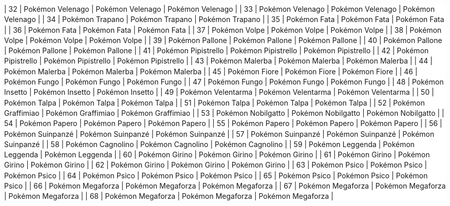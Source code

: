 | 32 | Pokémon Velenago | Pokémon Velenago | Pokémon Velenago |
| 33 | Pokémon Velenago | Pokémon Velenago | Pokémon Velenago |
| 34 | Pokémon Trapano | Pokémon Trapano | Pokémon Trapano |
| 35 | Pokémon Fata | Pokémon Fata | Pokémon Fata |
| 36 | Pokémon Fata | Pokémon Fata | Pokémon Fata |
| 37 | Pokémon Volpe | Pokémon Volpe | Pokémon Volpe |
| 38 | Pokémon Volpe | Pokémon Volpe | Pokémon Volpe |
| 39 | Pokémon Pallone | Pokémon Pallone | Pokémon Pallone |
| 40 | Pokémon Pallone | Pokémon Pallone | Pokémon Pallone |
| 41 | Pokémon Pipistrello | Pokémon Pipistrello | Pokémon Pipistrello |
| 42 | Pokémon Pipistrello | Pokémon Pipistrello | Pokémon Pipistrello |
| 43 | Pokémon Malerba | Pokémon Malerba | Pokémon Malerba |
| 44 | Pokémon Malerba | Pokémon Malerba | Pokémon Malerba |
| 45 | Pokémon Fiore | Pokémon Fiore | Pokémon Fiore |
| 46 | Pokémon Fungo | Pokémon Fungo | Pokémon Fungo |
| 47 | Pokémon Fungo | Pokémon Fungo | Pokémon Fungo |
| 48 | Pokémon Insetto | Pokémon Insetto | Pokémon Insetto |
| 49 | Pokémon Velentarma | Pokémon Velentarma | Pokémon Velentarma |
| 50 | Pokémon Talpa | Pokémon Talpa | Pokémon Talpa |
| 51 | Pokémon Talpa | Pokémon Talpa | Pokémon Talpa |
| 52 | Pokémon Graffimiao | Pokémon Graffimiao | Pokémon Graffimiao |
| 53 | Pokémon Nobilgatto | Pokémon Nobilgatto | Pokémon Nobilgatto |
| 54 | Pokémon Papero | Pokémon Papero | Pokémon Papero |
| 55 | Pokémon Papero | Pokémon Papero | Pokémon Papero |
| 56 | Pokémon Suinpanzé | Pokémon Suinpanzé | Pokémon Suinpanzé |
| 57 | Pokémon Suinpanzé | Pokémon Suinpanzé | Pokémon Suinpanzé |
| 58 | Pokémon Cagnolino | Pokémon Cagnolino | Pokémon Cagnolino |
| 59 | Pokémon Leggenda | Pokémon Leggenda | Pokémon Leggenda |
| 60 | Pokémon Girino | Pokémon Girino | Pokémon Girino |
| 61 | Pokémon Girino | Pokémon Girino | Pokémon Girino |
| 62 | Pokémon Girino | Pokémon Girino | Pokémon Girino |
| 63 | Pokémon Psico | Pokémon Psico | Pokémon Psico |
| 64 | Pokémon Psico | Pokémon Psico | Pokémon Psico |
| 65 | Pokémon Psico | Pokémon Psico | Pokémon Psico |
| 66 | Pokémon Megaforza | Pokémon Megaforza | Pokémon Megaforza |
| 67 | Pokémon Megaforza | Pokémon Megaforza | Pokémon Megaforza |
| 68 | Pokémon Megaforza | Pokémon Megaforza | Pokémon Megaforza |